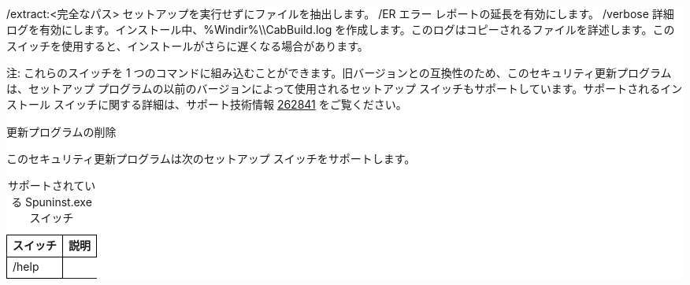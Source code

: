 <td style="border:1px solid black;">
</td>
</tr>
<tr class="alternateRow">
<td style="border:1px solid black;">
/extract:&lt;完全なパス&gt;
</td>
<td style="border:1px solid black;">
セットアップを実行せずにファイルを抽出します。
</td>
</tr>
<tr>
<td style="border:1px solid black;">
</td>
<td style="border:1px solid black;">
</td>
</tr>
<tr class="alternateRow">
<td style="border:1px solid black;">
/ER
</td>
<td style="border:1px solid black;">
エラー レポートの延長を有効にします。
</td>
</tr>
<tr>
<td style="border:1px solid black;">
</td>
<td style="border:1px solid black;">
</td>
</tr>
<tr class="alternateRow">
<td style="border:1px solid black;">
/verbose
</td>
<td style="border:1px solid black;">
詳細ログを有効にします。インストール中、%Windir%\\CabBuild.log を作成します。このログはコピーされるファイルを詳述します。このスイッチを使用すると、インストールがさらに遅くなる場合があります。
</td>
</tr>
</table>
 
注: これらのスイッチを 1 つのコマンドに組み込むことができます。旧バージョンとの互換性のため、このセキュリティ更新プログラムは、セットアップ プログラムの以前のバージョンによって使用されるセットアップ スイッチもサポートしています。サポートされるインストール スイッチに関する詳細は、サポート技術情報 [262841](http://support.microsoft.com/kb/262841) をご覧ください。

更新プログラムの削除

このセキュリティ更新プログラムは次のセットアップ スイッチをサポートします。

<table class="dataTable">
<caption>
サポートされている Spuninst.exe スイッチ
</caption>
<tr class="thead">
<th style="border:1px solid black;" >
スイッチ
</th>
<th style="border:1px solid black;" >
説明
</th>
</tr>
<tr>
<td style="border:1px solid black;">
/help